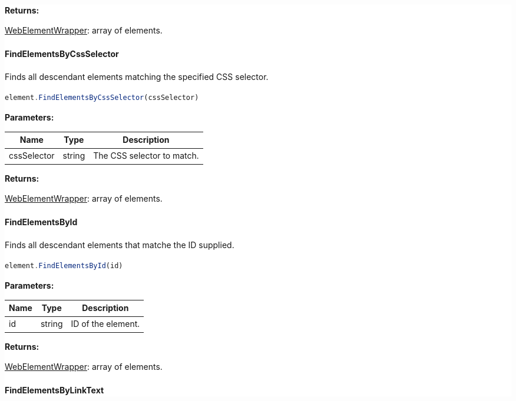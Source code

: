 


**Returns:**

[WebElementWrapper](WebElementWrapper.md): array of elements.



<a name="see.also.webelementwrapper.findelementsbyclassname"></a>

<a name="FindElementsByCssSelector"></a>    
#### FindElementsByCssSelector

Finds all descendant elements matching the specified CSS selector.

```javascript
element.FindElementsByCssSelector(cssSelector)
```


**Parameters:**

|  **Name** | **Type** | **Description** |
| ---------- | -------- | --------------- |
| cssSelector | string |  The CSS selector to match. |




**Returns:**

[WebElementWrapper](WebElementWrapper.md): array of elements.



<a name="see.also.webelementwrapper.findelementsbycssselector"></a>

<a name="FindElementsById"></a>    
#### FindElementsById

Finds all descendant elements that matche the ID supplied.

```javascript
element.FindElementsById(id)
```


**Parameters:**

|  **Name** | **Type** | **Description** |
| ---------- | -------- | --------------- |
| id | string |  ID of the element. |




**Returns:**

[WebElementWrapper](WebElementWrapper.md): array of elements.



<a name="see.also.webelementwrapper.findelementsbyid"></a>

<a name="FindElementsByLinkText"></a>    
#### FindElementsByLinkText
